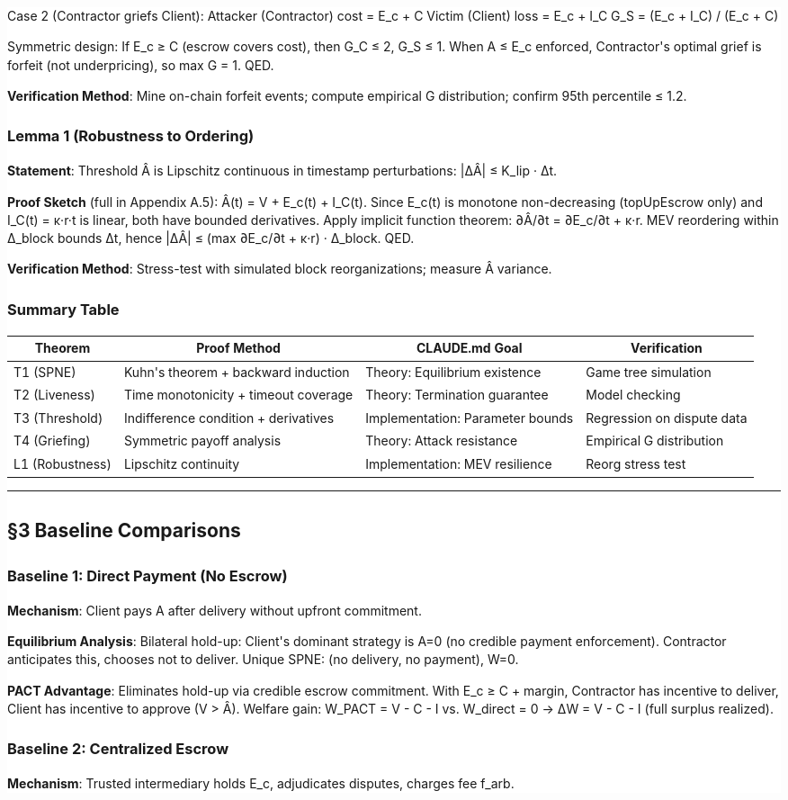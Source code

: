 Case 2 (Contractor griefs Client):
Attacker (Contractor) cost = E_c + C
Victim (Client) loss = E_c + I_C
G_S = (E_c + I_C) / (E_c + C)

Symmetric design: If E_c ≥ C (escrow covers cost), then G_C ≤ 2, G_S ≤ 1.
When A ≤ E_c enforced, Contractor's optimal grief is forfeit (not underpricing), so max G = 1. QED.

**Verification Method**: Mine on-chain forfeit events; compute empirical G distribution; confirm 95th percentile ≤ 1.2.

### Lemma 1 (Robustness to Ordering)

**Statement**: Threshold Â is Lipschitz continuous in timestamp perturbations: |ΔÂ| ≤ K_lip · Δt.

**Proof Sketch** (full in Appendix A.5):
Â(t) = V + E_c(t) + I_C(t). Since E_c(t) is monotone non-decreasing (topUpEscrow only) and I_C(t) = κ·r·t is linear, both have bounded derivatives. Apply implicit function theorem: ∂Â/∂t = ∂E_c/∂t + κ·r. MEV reordering within Δ_block bounds Δt, hence |ΔÂ| ≤ (max ∂E_c/∂t + κ·r) · Δ_block. QED.

**Verification Method**: Stress-test with simulated block reorganizations; measure Â variance.

### Summary Table

| Theorem | Proof Method | CLAUDE.md Goal | Verification |
|---------|--------------|----------------|--------------|
| T1 (SPNE) | Kuhn's theorem + backward induction | Theory: Equilibrium existence | Game tree simulation |
| T2 (Liveness) | Time monotonicity + timeout coverage | Theory: Termination guarantee | Model checking |
| T3 (Threshold) | Indifference condition + derivatives | Implementation: Parameter bounds | Regression on dispute data |
| T4 (Griefing) | Symmetric payoff analysis | Theory: Attack resistance | Empirical G distribution |
| L1 (Robustness) | Lipschitz continuity | Implementation: MEV resilience | Reorg stress test |

---

## §3 Baseline Comparisons

### Baseline 1: Direct Payment (No Escrow)

**Mechanism**: Client pays A after delivery without upfront commitment.

**Equilibrium Analysis**:
Bilateral hold-up: Client's dominant strategy is A=0 (no credible payment enforcement). Contractor anticipates this, chooses not to deliver. Unique SPNE: (no delivery, no payment), W=0.

**PACT Advantage**: Eliminates hold-up via credible escrow commitment. With E_c ≥ C + margin, Contractor has incentive to deliver, Client has incentive to approve (V > Â). Welfare gain: W_PACT = V - C - I vs. W_direct = 0 → ΔW = V - C - I (full surplus realized).

### Baseline 2: Centralized Escrow

**Mechanism**: Trusted intermediary holds E_c, adjudicates disputes, charges fee f_arb.
